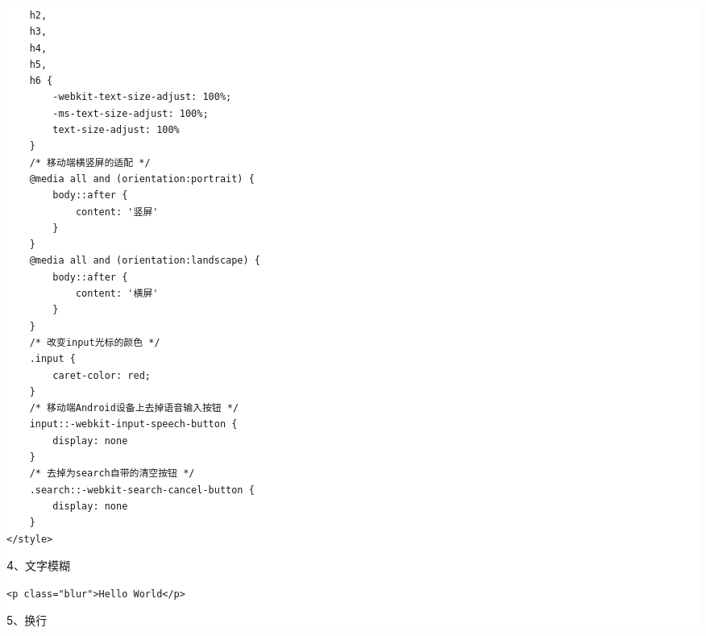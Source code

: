         h2,
        h3,
        h4,
        h5,
        h6 {
            -webkit-text-size-adjust: 100%;
            -ms-text-size-adjust: 100%;
            text-size-adjust: 100%
        }
        /* 移动端横竖屏的适配 */
        @media all and (orientation:portrait) {
            body::after {
                content: '竖屏'
            }
        }
        @media all and (orientation:landscape) {
            body::after {
                content: '横屏'
            }
        }
        /* 改变input光标的颜色 */
        .input {
            caret-color: red;
        }
        /* 移动端Android设备上去掉语音输入按钮 */
        input::-webkit-input-speech-button {
            display: none
        }
        /* 去掉为search自带的清空按钮 */
        .search::-webkit-search-cancel-button {
            display: none
        }
    </style>

4、文字模糊

<style>
        .blur {
            color: transparent;
            text-shadow: 0 0 5px rgba(0, 0, 0, 0.5)
        }
    </style>

    <p class="blur">Hello World</p>

5、换行

<style>
        *{
            margin: 0;
            padding: 0;
        }
        .box{
            width: 100px;
            height: 100px;
            border: 1px solid #000;
        }
        .box p{
            /* 不换行 */
            white-space: nowrap;
            /* 自动换行 */
            word-wrap: break-word;
            word-break: normal;
            /* 强制换行 */
            word-break: break-all;
        }